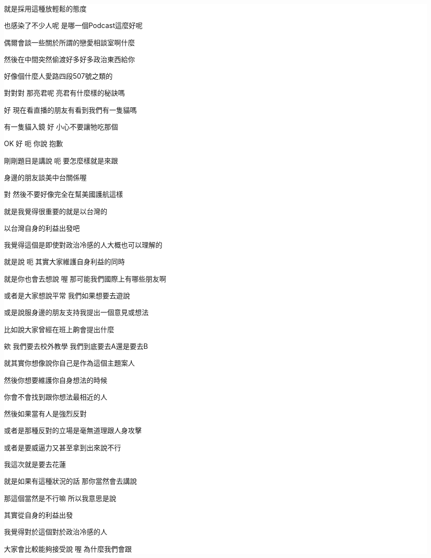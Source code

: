 就是採用這種放輕鬆的態度

也感染了不少人呢 是哪一個Podcast這麼好呢

偶爾會談一些關於所謂的戀愛相談室啊什麼

然後在中間突然偷渡好多好多政治東西給你

好像個什麼人愛路四段507號之類的

對對對 那亮君呢 亮君有什麼樣的秘訣嗎

好 現在看直播的朋友有看到我們有一隻貓嗎

有一隻貓入鏡 好 小心不要讓牠吃那個

OK 好 呃 你說 抱歉

剛剛題目是講說 呃 要怎麼樣就是來跟

身邊的朋友談美中台關係喔

對 然後不要好像完全在幫美國護航這樣

就是我覺得很重要的就是以台灣的

以台灣自身的利益出發吧

我覺得這個是即使對政治冷感的人大概也可以理解的

就是說 呃 其實大家維護自身利益的同時

就是你也會去想說 喔 那可能我們國際上有哪些朋友啊

或者是大家想說平常 我們如果想要去遊說

或是說服身邊的朋友支持我提出一個意見或想法

比如說大家曾經在班上齁會提出什麼

欸 我們要去校外教學 我們到底要去A還是要去B

就其實你想像說你自己是作為這個主題案人

然後你想要維護你自身想法的時候

你會不會找到跟你想法最相近的人

然後如果當有人是強烈反對

或者是那種反對的立場是毫無道理跟人身攻擊

或者是要威逼力又甚至拿到出來說不行

我這次就是要去花蓮

就是如果有這種狀況的話 那你當然會去講說

那這個當然是不行嘛 所以我意思是說

其實從自身的利益出發

我覺得對於這個對於政治冷感的人

大家會比較能夠接受說 喔 為什麼我們會跟
